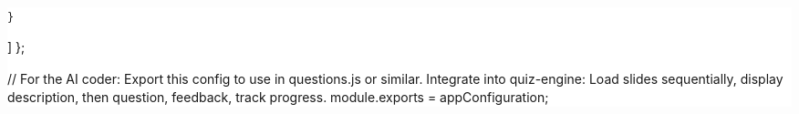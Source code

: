     }
  ]
};

// For the AI coder: Export this config to use in questions.js or similar. Integrate into quiz-engine: Load slides sequentially, display description, then question, feedback, track progress.
module.exports = appConfiguration;